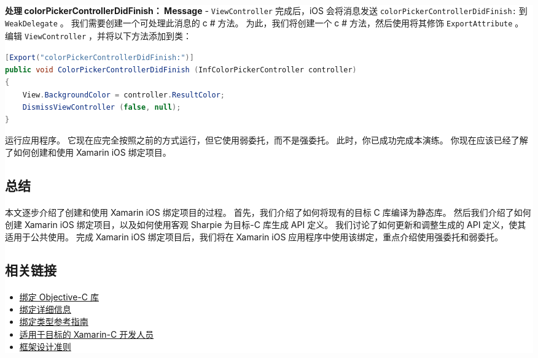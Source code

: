 **处理 colorPickerControllerDidFinish： Message** - `ViewController` 完成后，iOS 会将消息发送 `colorPickerControllerDidFinish:` 到 `WeakDelegate` 。 我们需要创建一个可处理此消息的 c # 方法。 为此，我们将创建一个 c # 方法，然后使用将其修饰 `ExportAttribute` 。 编辑 `ViewController` ，并将以下方法添加到类：

```csharp
[Export("colorPickerControllerDidFinish:")]
public void ColorPickerControllerDidFinish (InfColorPickerController controller)
{
    View.BackgroundColor = controller.ResultColor;
    DismissViewController (false, null);
}

```

运行应用程序。 它现在应完全按照之前的方式运行，但它使用弱委托，而不是强委托。 此时，你已成功完成本演练。 你现在应该已经了解了如何创建和使用 Xamarin iOS 绑定项目。

## <a name="summary"></a>总结

本文逐步介绍了创建和使用 Xamarin iOS 绑定项目的过程。 首先，我们介绍了如何将现有的目标 C 库编译为静态库。 然后我们介绍了如何创建 Xamarin iOS 绑定项目，以及如何使用客观 Sharpie 为目标-C 库生成 API 定义。 我们讨论了如何更新和调整生成的 API 定义，使其适用于公共使用。 完成 Xamarin iOS 绑定项目后，我们将在 Xamarin iOS 应用程序中使用该绑定，重点介绍使用强委托和弱委托。

## <a name="related-links"></a>相关链接

- [绑定 Objective-C 库](~/cross-platform/macios/binding/objective-c-libraries.md)
- [绑定详细信息](~/cross-platform/macios/binding/overview.md)
- [绑定类型参考指南](~/cross-platform/macios/binding/binding-types-reference.md)
- [适用于目标的 Xamarin-C 开发人员](~/ios/get-started/objective-c-developers/index.md)
- [框架设计准则](/dotnet/standard/design-guidelines/)